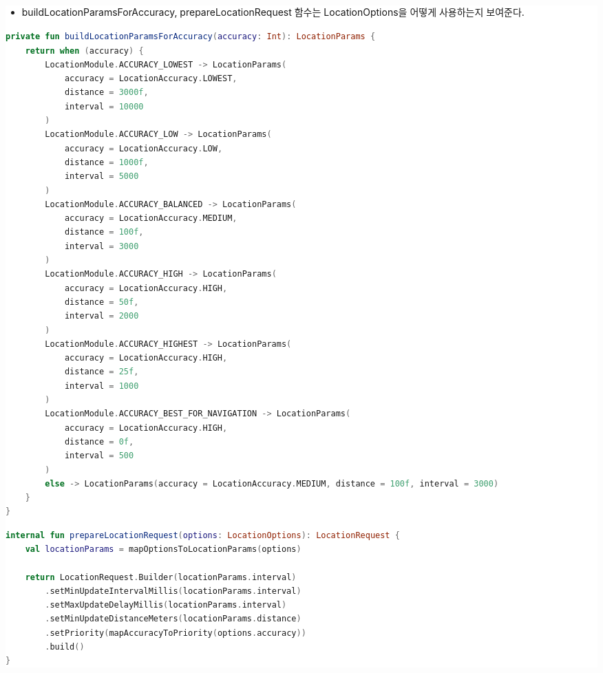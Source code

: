 - buildLocationParamsForAccuracy, prepareLocationRequest 함수는 LocationOptions을 어떻게 사용하는지 보여준다.

```kotlin
private fun buildLocationParamsForAccuracy(accuracy: Int): LocationParams {
    return when (accuracy) {
        LocationModule.ACCURACY_LOWEST -> LocationParams(
            accuracy = LocationAccuracy.LOWEST,
            distance = 3000f,
            interval = 10000
        )
        LocationModule.ACCURACY_LOW -> LocationParams(
            accuracy = LocationAccuracy.LOW,
            distance = 1000f,
            interval = 5000
        )
        LocationModule.ACCURACY_BALANCED -> LocationParams(
            accuracy = LocationAccuracy.MEDIUM,
            distance = 100f,
            interval = 3000
        )
        LocationModule.ACCURACY_HIGH -> LocationParams(
            accuracy = LocationAccuracy.HIGH,
            distance = 50f,
            interval = 2000
        )
        LocationModule.ACCURACY_HIGHEST -> LocationParams(
            accuracy = LocationAccuracy.HIGH,
            distance = 25f,
            interval = 1000
        )
        LocationModule.ACCURACY_BEST_FOR_NAVIGATION -> LocationParams(
            accuracy = LocationAccuracy.HIGH,
            distance = 0f,
            interval = 500
        )
        else -> LocationParams(accuracy = LocationAccuracy.MEDIUM, distance = 100f, interval = 3000)
    }
}
```

```kotlin
internal fun prepareLocationRequest(options: LocationOptions): LocationRequest {
    val locationParams = mapOptionsToLocationParams(options)

    return LocationRequest.Builder(locationParams.interval)
        .setMinUpdateIntervalMillis(locationParams.interval)
        .setMaxUpdateDelayMillis(locationParams.interval)
        .setMinUpdateDistanceMeters(locationParams.distance)
        .setPriority(mapAccuracyToPriority(options.accuracy))
        .build()
}
```
